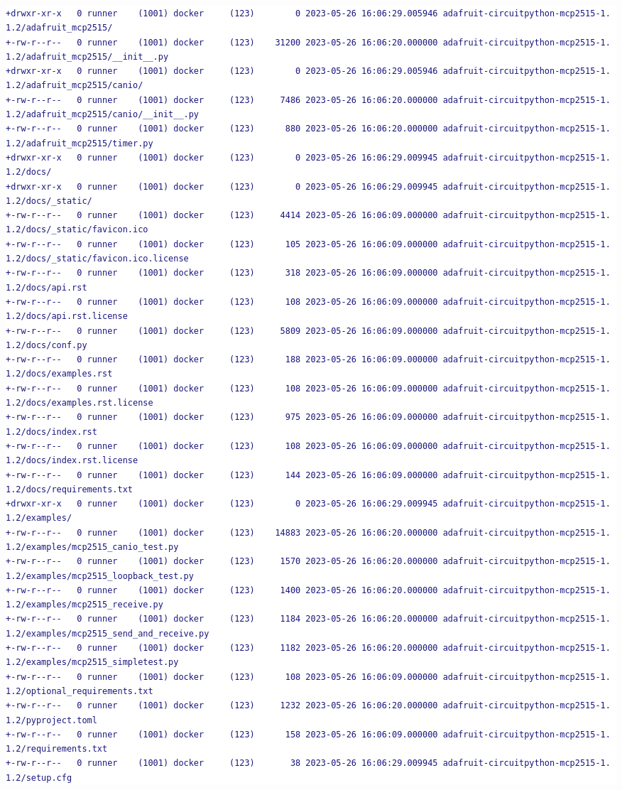 ```diff
+drwxr-xr-x   0 runner    (1001) docker     (123)        0 2023-05-26 16:06:29.005946 adafruit-circuitpython-mcp2515-1.1.2/adafruit_mcp2515/
+-rw-r--r--   0 runner    (1001) docker     (123)    31200 2023-05-26 16:06:20.000000 adafruit-circuitpython-mcp2515-1.1.2/adafruit_mcp2515/__init__.py
+drwxr-xr-x   0 runner    (1001) docker     (123)        0 2023-05-26 16:06:29.005946 adafruit-circuitpython-mcp2515-1.1.2/adafruit_mcp2515/canio/
+-rw-r--r--   0 runner    (1001) docker     (123)     7486 2023-05-26 16:06:20.000000 adafruit-circuitpython-mcp2515-1.1.2/adafruit_mcp2515/canio/__init__.py
+-rw-r--r--   0 runner    (1001) docker     (123)      880 2023-05-26 16:06:20.000000 adafruit-circuitpython-mcp2515-1.1.2/adafruit_mcp2515/timer.py
+drwxr-xr-x   0 runner    (1001) docker     (123)        0 2023-05-26 16:06:29.009945 adafruit-circuitpython-mcp2515-1.1.2/docs/
+drwxr-xr-x   0 runner    (1001) docker     (123)        0 2023-05-26 16:06:29.009945 adafruit-circuitpython-mcp2515-1.1.2/docs/_static/
+-rw-r--r--   0 runner    (1001) docker     (123)     4414 2023-05-26 16:06:09.000000 adafruit-circuitpython-mcp2515-1.1.2/docs/_static/favicon.ico
+-rw-r--r--   0 runner    (1001) docker     (123)      105 2023-05-26 16:06:09.000000 adafruit-circuitpython-mcp2515-1.1.2/docs/_static/favicon.ico.license
+-rw-r--r--   0 runner    (1001) docker     (123)      318 2023-05-26 16:06:09.000000 adafruit-circuitpython-mcp2515-1.1.2/docs/api.rst
+-rw-r--r--   0 runner    (1001) docker     (123)      108 2023-05-26 16:06:09.000000 adafruit-circuitpython-mcp2515-1.1.2/docs/api.rst.license
+-rw-r--r--   0 runner    (1001) docker     (123)     5809 2023-05-26 16:06:09.000000 adafruit-circuitpython-mcp2515-1.1.2/docs/conf.py
+-rw-r--r--   0 runner    (1001) docker     (123)      188 2023-05-26 16:06:09.000000 adafruit-circuitpython-mcp2515-1.1.2/docs/examples.rst
+-rw-r--r--   0 runner    (1001) docker     (123)      108 2023-05-26 16:06:09.000000 adafruit-circuitpython-mcp2515-1.1.2/docs/examples.rst.license
+-rw-r--r--   0 runner    (1001) docker     (123)      975 2023-05-26 16:06:09.000000 adafruit-circuitpython-mcp2515-1.1.2/docs/index.rst
+-rw-r--r--   0 runner    (1001) docker     (123)      108 2023-05-26 16:06:09.000000 adafruit-circuitpython-mcp2515-1.1.2/docs/index.rst.license
+-rw-r--r--   0 runner    (1001) docker     (123)      144 2023-05-26 16:06:09.000000 adafruit-circuitpython-mcp2515-1.1.2/docs/requirements.txt
+drwxr-xr-x   0 runner    (1001) docker     (123)        0 2023-05-26 16:06:29.009945 adafruit-circuitpython-mcp2515-1.1.2/examples/
+-rw-r--r--   0 runner    (1001) docker     (123)    14883 2023-05-26 16:06:20.000000 adafruit-circuitpython-mcp2515-1.1.2/examples/mcp2515_canio_test.py
+-rw-r--r--   0 runner    (1001) docker     (123)     1570 2023-05-26 16:06:20.000000 adafruit-circuitpython-mcp2515-1.1.2/examples/mcp2515_loopback_test.py
+-rw-r--r--   0 runner    (1001) docker     (123)     1400 2023-05-26 16:06:20.000000 adafruit-circuitpython-mcp2515-1.1.2/examples/mcp2515_receive.py
+-rw-r--r--   0 runner    (1001) docker     (123)     1184 2023-05-26 16:06:20.000000 adafruit-circuitpython-mcp2515-1.1.2/examples/mcp2515_send_and_receive.py
+-rw-r--r--   0 runner    (1001) docker     (123)     1182 2023-05-26 16:06:20.000000 adafruit-circuitpython-mcp2515-1.1.2/examples/mcp2515_simpletest.py
+-rw-r--r--   0 runner    (1001) docker     (123)      108 2023-05-26 16:06:09.000000 adafruit-circuitpython-mcp2515-1.1.2/optional_requirements.txt
+-rw-r--r--   0 runner    (1001) docker     (123)     1232 2023-05-26 16:06:20.000000 adafruit-circuitpython-mcp2515-1.1.2/pyproject.toml
+-rw-r--r--   0 runner    (1001) docker     (123)      158 2023-05-26 16:06:09.000000 adafruit-circuitpython-mcp2515-1.1.2/requirements.txt
+-rw-r--r--   0 runner    (1001) docker     (123)       38 2023-05-26 16:06:29.009945 adafruit-circuitpython-mcp2515-1.1.2/setup.cfg
```
